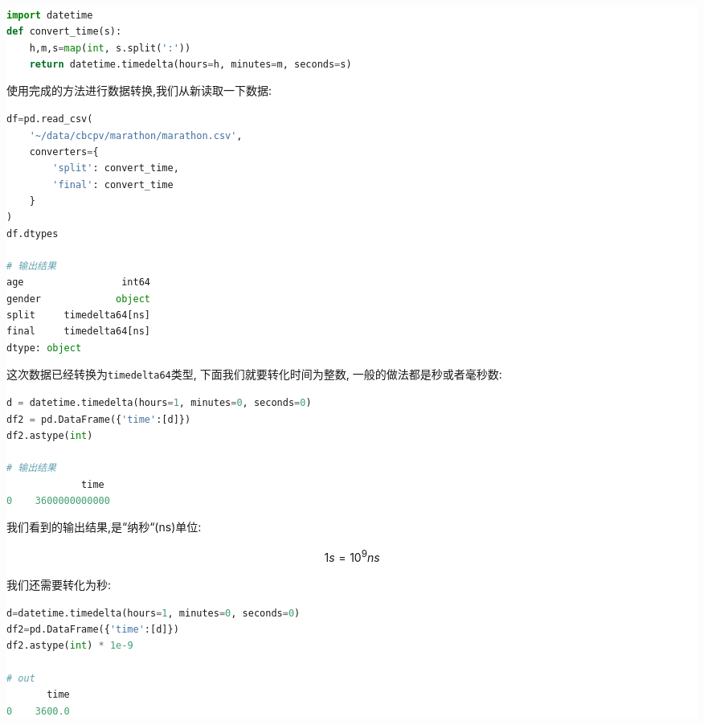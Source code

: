 ```python
import datetime
def convert_time(s):
    h,m,s=map(int, s.split(':'))
    return datetime.timedelta(hours=h, minutes=m, seconds=s)
```



使用完成的方法进行数据转换,我们从新读取一下数据:

```python
df=pd.read_csv(
    '~/data/cbcpv/marathon/marathon.csv',
    converters={
        'split': convert_time,
        'final': convert_time
    }
)
df.dtypes

# 输出结果
age                 int64
gender             object
split     timedelta64[ns]
final     timedelta64[ns]
dtype: object
```



这次数据已经转换为`timedelta64`类型, 下面我们就要转化时间为整数, 一般的做法都是秒或者毫秒数:

```python
d = datetime.timedelta(hours=1, minutes=0, seconds=0)
df2 = pd.DataFrame({'time':[d]})
df2.astype(int)

# 输出结果
             time
0    3600000000000
```

我们看到的输出结果,是“纳秒“(ns)单位:

$$1s=10^9ns$$



我们还需要转化为秒:

```python
d=datetime.timedelta(hours=1, minutes=0, seconds=0)
df2=pd.DataFrame({'time':[d]})
df2.astype(int) * 1e-9

# out
       time
0    3600.0
```
